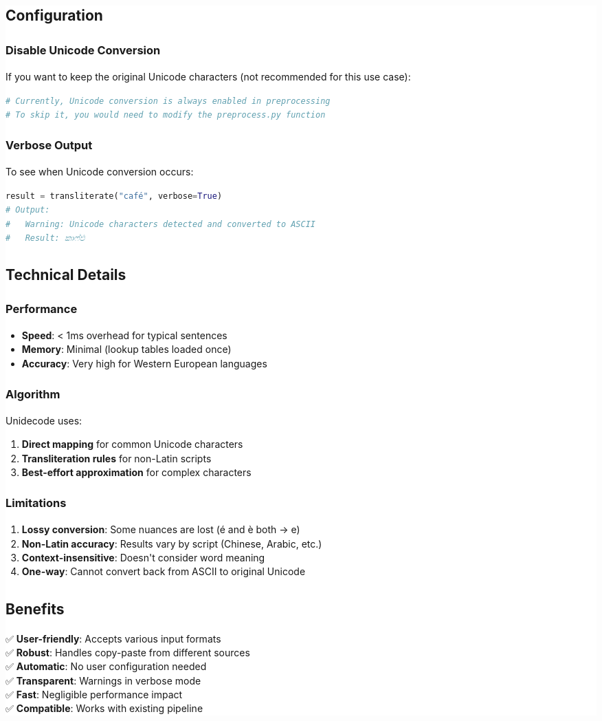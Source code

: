 ## Configuration

### Disable Unicode Conversion

If you want to keep the original Unicode characters (not recommended for this use case):

```python
# Currently, Unicode conversion is always enabled in preprocessing
# To skip it, you would need to modify the preprocess.py function
```

### Verbose Output

To see when Unicode conversion occurs:

```python
result = transliterate("café", verbose=True)
# Output:
#   Warning: Unicode characters detected and converted to ASCII
#   Result: කාෆ්එ
```

## Technical Details

### Performance

- **Speed**: < 1ms overhead for typical sentences
- **Memory**: Minimal (lookup tables loaded once)
- **Accuracy**: Very high for Western European languages

### Algorithm

Unidecode uses:
1. **Direct mapping** for common Unicode characters
2. **Transliteration rules** for non-Latin scripts
3. **Best-effort approximation** for complex characters

### Limitations

1. **Lossy conversion**: Some nuances are lost (é and è both → e)
2. **Non-Latin accuracy**: Results vary by script (Chinese, Arabic, etc.)
3. **Context-insensitive**: Doesn't consider word meaning
4. **One-way**: Cannot convert back from ASCII to original Unicode

## Benefits

✅ **User-friendly**: Accepts various input formats  
✅ **Robust**: Handles copy-paste from different sources  
✅ **Automatic**: No user configuration needed  
✅ **Transparent**: Warnings in verbose mode  
✅ **Fast**: Negligible performance impact  
✅ **Compatible**: Works with existing pipeline  
